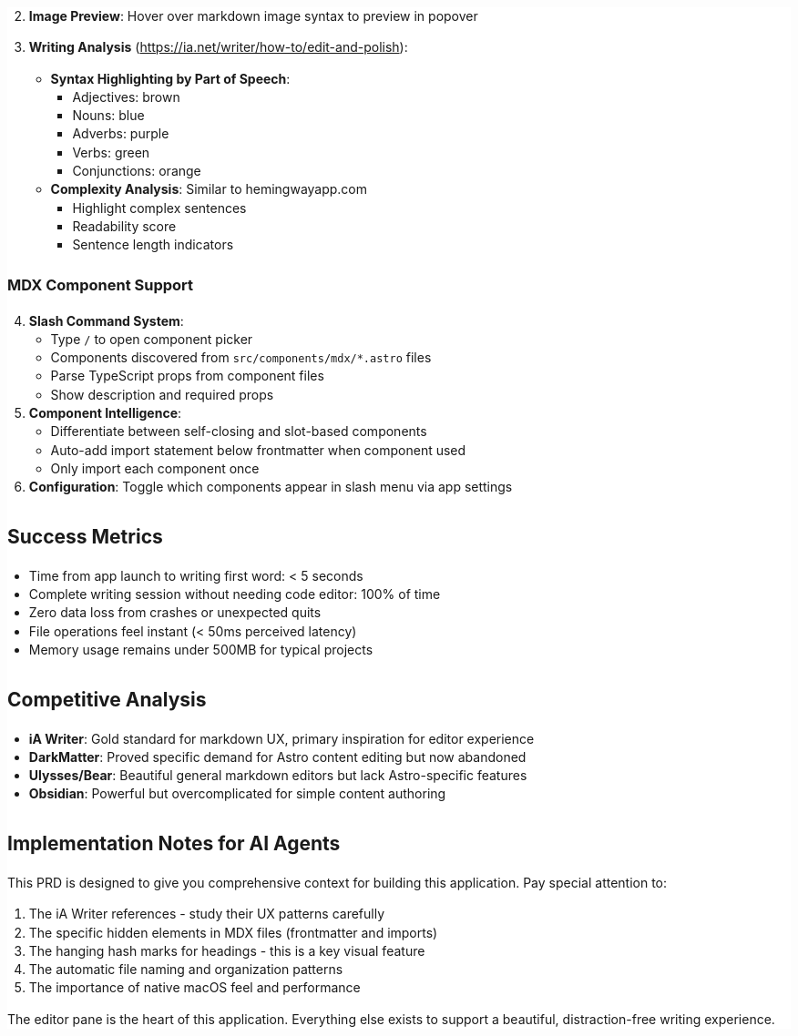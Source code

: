 2. **Image Preview**: Hover over markdown image syntax to preview in popover

3. **Writing Analysis** (https://ia.net/writer/how-to/edit-and-polish):
   - **Syntax Highlighting by Part of Speech**:
     - Adjectives: brown
     - Nouns: blue
     - Adverbs: purple
     - Verbs: green
     - Conjunctions: orange
   - **Complexity Analysis**: Similar to hemingwayapp.com
     - Highlight complex sentences
     - Readability score
     - Sentence length indicators

### MDX Component Support

4. **Slash Command System**:
   - Type `/` to open component picker
   - Components discovered from `src/components/mdx/*.astro` files
   - Parse TypeScript props from component files
   - Show description and required props
5. **Component Intelligence**:
   - Differentiate between self-closing and slot-based components
   - Auto-add import statement below frontmatter when component used
   - Only import each component once
6. **Configuration**: Toggle which components appear in slash menu via app settings

## Success Metrics

- Time from app launch to writing first word: < 5 seconds
- Complete writing session without needing code editor: 100% of time
- Zero data loss from crashes or unexpected quits
- File operations feel instant (< 50ms perceived latency)
- Memory usage remains under 500MB for typical projects

## Competitive Analysis

- **iA Writer**: Gold standard for markdown UX, primary inspiration for editor experience
- **DarkMatter**: Proved specific demand for Astro content editing but now abandoned
- **Ulysses/Bear**: Beautiful general markdown editors but lack Astro-specific features
- **Obsidian**: Powerful but overcomplicated for simple content authoring

## Implementation Notes for AI Agents

This PRD is designed to give you comprehensive context for building this application. Pay special attention to:

1. The iA Writer references - study their UX patterns carefully
2. The specific hidden elements in MDX files (frontmatter and imports)
3. The hanging hash marks for headings - this is a key visual feature
4. The automatic file naming and organization patterns
5. The importance of native macOS feel and performance

The editor pane is the heart of this application. Everything else exists to support a beautiful, distraction-free writing experience.
